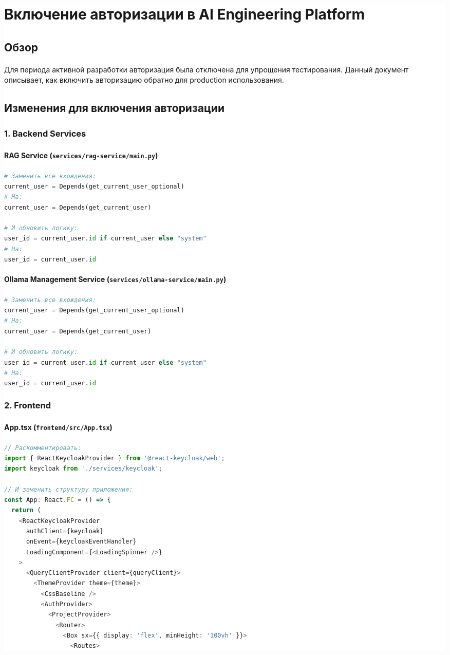 # Включение авторизации в AI Engineering Platform

## Обзор

Для периода активной разработки авторизация была отключена для упрощения тестирования. Данный документ описывает, как включить авторизацию обратно для production использования.

## Изменения для включения авторизации

### 1. Backend Services

#### RAG Service (`services/rag-service/main.py`)
```python
# Заменить все вхождения:
current_user = Depends(get_current_user_optional)
# На:
current_user = Depends(get_current_user)

# И обновить логику:
user_id = current_user.id if current_user else "system"
# На:
user_id = current_user.id
```

#### Ollama Management Service (`services/ollama-service/main.py`)
```python
# Заменить все вхождения:
current_user = Depends(get_current_user_optional)
# На:
current_user = Depends(get_current_user)

# И обновить логику:
user_id = current_user.id if current_user else "system"
# На:
user_id = current_user.id
```

### 2. Frontend

#### App.tsx (`frontend/src/App.tsx`)
```typescript
// Раскомментировать:
import { ReactKeycloakProvider } from '@react-keycloak/web';
import keycloak from './services/keycloak';

// И заменить структуру приложения:
const App: React.FC = () => {
  return (
    <ReactKeycloakProvider
      authClient={keycloak}
      onEvent={keycloakEventHandler}
      LoadingComponent={<LoadingSpinner />}
    >
      <QueryClientProvider client={queryClient}>
        <ThemeProvider theme={theme}>
          <CssBaseline />
          <AuthProvider>
            <ProjectProvider>
              <Router>
                <Box sx={{ display: 'flex', minHeight: '100vh' }}>
                  <Routes>
```
